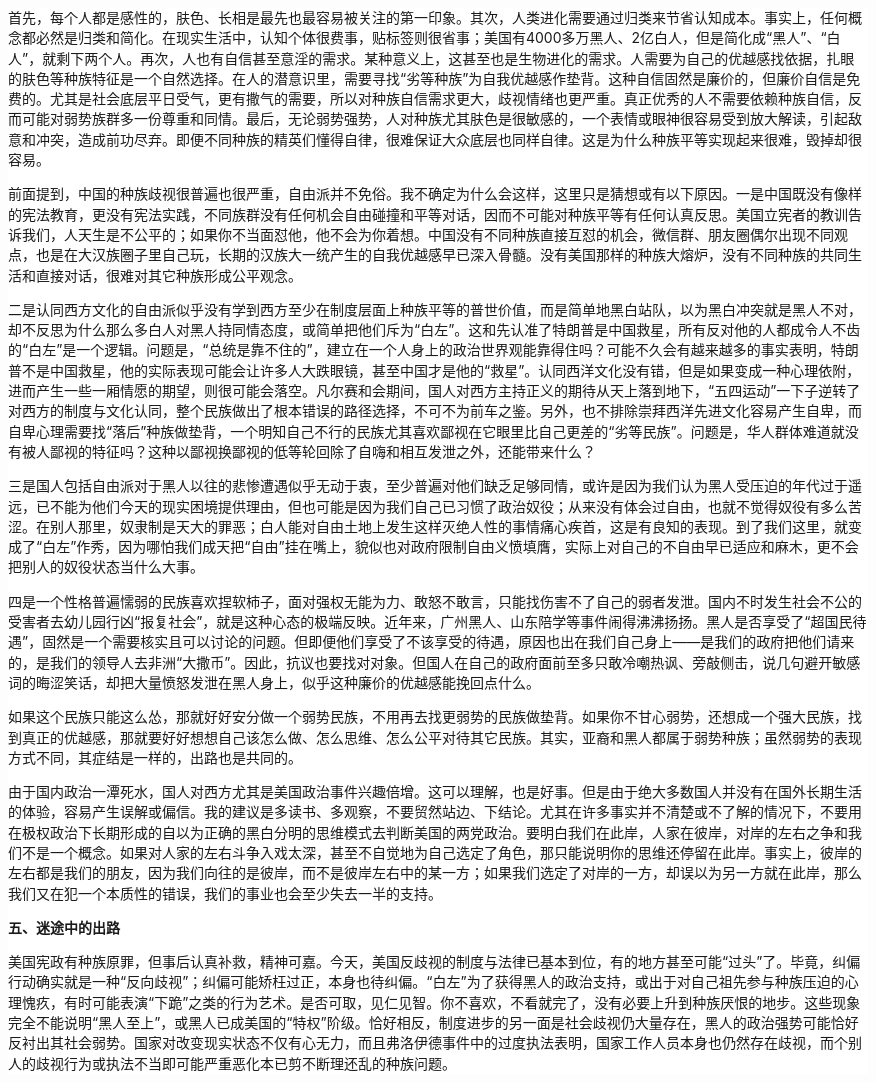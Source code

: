   首先，每个人都是感性的，肤色、长相是最先也最容易被关注的第一印象。其次，人类进化需要通过归类来节省认知成本。事实上，任何概念都必然是归类和简化。在现实生活中，认知个体很费事，贴标签则很省事；美国有4000多万黑人、2亿白人，但是简化成“黑人”、“白人”，就剩下两个人。再次，人也有自信甚至意淫的需求。某种意义上，这甚至也是生物进化的需求。人需要为自己的优越感找依据，扎眼的肤色等种族特征是一个自然选择。在人的潜意识里，需要寻找“劣等种族”为自我优越感作垫背。这种自信固然是廉价的，但廉价自信是免费的。尤其是社会底层平日受气，更有撒气的需要，所以对种族自信需求更大，歧视情绪也更严重。真正优秀的人不需要依赖种族自信，反而可能对弱势族群多一份尊重和同情。最后，无论弱势强势，人对种族尤其肤色是很敏感的，一个表情或眼神很容易受到放大解读，引起敌意和冲突，造成前功尽弃。即便不同种族的精英们懂得自律，很难保证大众底层也同样自律。这是为什么种族平等实现起来很难，毁掉却很容易。
 </p>
<p>
</p>
<p>
  前面提到，中国的种族歧视很普遍也很严重，自由派并不免俗。我不确定为什么会这样，这里只是猜想或有以下原因。一是中国既没有像样的宪法教育，更没有宪法实践，不同族群没有任何机会自由碰撞和平等对话，因而不可能对种族平等有任何认真反思。美国立宪者的教训告诉我们，人天生是不公平的；如果你不当面怼他，他不会为你着想。中国没有不同种族直接互怼的机会，微信群、朋友圈偶尔出现不同观点，也是在大汉族圈子里自己玩，长期的汉族大一统产生的自我优越感早已深入骨髓。没有美国那样的种族大熔炉，没有不同种族的共同生活和直接对话，很难对其它种族形成公平观念。
 </p>
<p>
</p>
<p>
  二是认同西方文化的自由派似乎没有学到西方至少在制度层面上种族平等的普世价值，而是简单地黑白站队，以为黑白冲突就是黑人不对，却不反思为什么那么多白人对黑人持同情态度，或简单把他们斥为“白左”。这和先认准了特朗普是中国救星，所有反对他的人都成令人不齿的“白左”是一个逻辑。问题是，“总统是靠不住的”，建立在一个人身上的政治世界观能靠得住吗？可能不久会有越来越多的事实表明，特朗普不是中国救星，他的实际表现可能会让许多人大跌眼镜，甚至中国才是他的“救星”。认同西洋文化没有错，但是如果变成一种心理依附，进而产生一些一厢情愿的期望，则很可能会落空。凡尔赛和会期间，国人对西方主持正义的期待从天上落到地下，“五四运动”一下子逆转了对西方的制度与文化认同，整个民族做出了根本错误的路径选择，不可不为前车之鉴。另外，也不排除崇拜西洋先进文化容易产生自卑，而自卑心理需要找“落后”种族做垫背，一个明知自己不行的民族尤其喜欢鄙视在它眼里比自己更差的“劣等民族”。问题是，华人群体难道就没有被人鄙视的特征吗？这种以鄙视换鄙视的低等轮回除了自嗨和相互发泄之外，还能带来什么？
 </p>
<p>
</p>
<p>
  三是国人包括自由派对于黑人以往的悲惨遭遇似乎无动于衷，至少普遍对他们缺乏足够同情，或许是因为我们认为黑人受压迫的年代过于遥远，已不能为他们今天的现实困境提供理由，但也可能是因为我们自己已习惯了政治奴役；从来没有体会过自由，也就不觉得奴役有多么苦涩。在别人那里，奴隶制是天大的罪恶；白人能对自由土地上发生这样灭绝人性的事情痛心疾首，这是有良知的表现。到了我们这里，就变成了“白左”作秀，因为哪怕我们成天把“自由”挂在嘴上，貌似也对政府限制自由义愤填膺，实际上对自己的不自由早已适应和麻木，更不会把别人的奴役状态当什么大事。
 </p>
<p>
</p>
<p>
  四是一个性格普遍懦弱的民族喜欢捏软柿子，面对强权无能为力、敢怒不敢言，只能找伤害不了自己的弱者发泄。国内不时发生社会不公的受害者去幼儿园行凶“报复社会”，就是这种心态的极端反映。近年来，广州黑人、山东陪学等事件闹得沸沸扬扬。黑人是否享受了“超国民待遇”，固然是一个需要核实且可以讨论的问题。但即便他们享受了不该享受的待遇，原因也出在我们自己身上——是我们的政府把他们请来的，是我们的领导人去非洲“大撒币”。因此，抗议也要找对对象。但国人在自己的政府面前至多只敢冷嘲热讽、旁敲侧击，说几句避开敏感词的晦涩笑话，却把大量愤怒发泄在黑人身上，似乎这种廉价的优越感能挽回点什么。
 </p>
<p>
</p>
<p>
  如果这个民族只能这么怂，那就好好安分做一个弱势民族，不用再去找更弱势的民族做垫背。如果你不甘心弱势，还想成一个强大民族，找到真正的优越感，那就要好好想想自己该怎么做、怎么思维、怎么公平对待其它民族。其实，亚裔和黑人都属于弱势种族；虽然弱势的表现方式不同，其症结是一样的，出路也是共同的。
 </p>
<p>
</p>
<p>
  由于国内政治一潭死水，国人对西方尤其是美国政治事件兴趣倍增。这可以理解，也是好事。但是由于绝大多数国人并没有在国外长期生活的体验，容易产生误解或偏信。我的建议是多读书、多观察，不要贸然站边、下结论。尤其在许多事实并不清楚或不了解的情况下，不要用在极权政治下长期形成的自以为正确的黑白分明的思维模式去判断美国的两党政治。要明白我们在此岸，人家在彼岸，对岸的左右之争和我们不是一个概念。如果对人家的左右斗争入戏太深，甚至不自觉地为自己选定了角色，那只能说明你的思维还停留在此岸。事实上，彼岸的左右都是我们的朋友，因为我们向往的是彼岸，而不是彼岸左右中的某一方；如果我们选定了对岸的一方，却误以为另一方就在此岸，那么我们又在犯一个本质性的错误，我们的事业也会至少失去一半的支持。
 </p>
<p>
</p>
<p>
<strong>
   五、迷途中的出路
  </strong>
</p>
<p>
</p>
<p>
  美国宪政有种族原罪，但事后认真补救，精神可嘉。今天，美国反歧视的制度与法律已基本到位，有的地方甚至可能“过头”了。毕竟，纠偏行动确实就是一种“反向歧视”；纠偏可能矫枉过正，本身也待纠偏。“白左”为了获得黑人的政治支持，或出于对自己祖先参与种族压迫的心理愧疚，有时可能表演“下跪”之类的行为艺术。是否可取，见仁见智。你不喜欢，不看就完了，没有必要上升到种族厌恨的地步。这些现象完全不能说明“黑人至上”，或黑人已成美国的“特权”阶级。恰好相反，制度进步的另一面是社会歧视仍大量存在，黑人的政治强势可能恰好反衬出其社会弱势。国家对改变现实状态不仅有心无力，而且弗洛伊德事件中的过度执法表明，国家工作人员本身也仍然存在歧视，而个别人的歧视行为或执法不当即可能严重恶化本已剪不断理还乱的种族问题。